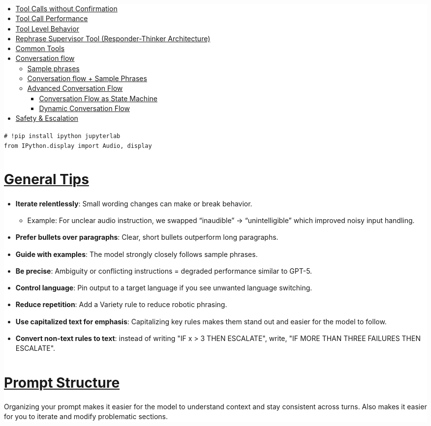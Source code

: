   - [Tool Calls without Confirmation](https://cookbook.openai.com/examples/realtime_prompting_guide#tool-calls-without-confirmation)
  - [Tool Call Performance](https://cookbook.openai.com/examples/realtime_prompting_guide#tool-call-performance)
  - [Tool Level Behavior](https://cookbook.openai.com/examples/realtime_prompting_guide#tool-level-behavior)
  - [Rephrase Supervisor Tool (Responder-Thinker Architecture)](https://cookbook.openai.com/examples/realtime_prompting_guide#rephrase-supervisor-tool-responder-thinker-architecture)
  - [Common Tools](https://cookbook.openai.com/examples/realtime_prompting_guide#common-tools)
- [Conversation flow](https://cookbook.openai.com/examples/realtime_prompting_guide#conversation-flow)
  - [Sample phrases](https://cookbook.openai.com/examples/realtime_prompting_guide#sample-phrases)
  - [Conversation flow + Sample Phrases](https://cookbook.openai.com/examples/realtime_prompting_guide#conversation-flow-sample-phrases)
  - [Advanced Conversation Flow](https://cookbook.openai.com/examples/realtime_prompting_guide#advanced-conversation-flow)
    - [Conversation Flow as State Machine](https://cookbook.openai.com/examples/realtime_prompting_guide#conversation-flow-as-state-machine)
    - [Dynamic Conversation Flow](https://cookbook.openai.com/examples/realtime_prompting_guide#dynamic-conversation-flow)
- [Safety & Escalation](https://cookbook.openai.com/examples/realtime_prompting_guide#safety-escalation)

```
# !pip install ipython jupyterlab
from IPython.display import Audio, display
```

# [General Tips](https://cookbook.openai.com/examples/realtime_prompting_guide\#general-tips)

- **Iterate relentlessly**: Small wording changes can make or break behavior.

  - Example: For unclear audio instruction, we swapped “inaudible” → “unintelligible” which improved noisy input handling.
- **Prefer bullets over paragraphs**: Clear, short bullets outperform long paragraphs.
- **Guide with examples**: The model strongly closely follows sample phrases.
- **Be precise**: Ambiguity or conflicting instructions = degraded performance similar to GPT-5.
- **Control language**: Pin output to a target language if you see unwanted language switching.
- **Reduce repetition**: Add a Variety rule to reduce robotic phrasing.
- **Use capitalized text for emphasis**: Capitalizing key rules makes them stand out and easier for the model to follow.
- **Convert non-text rules to text**: instead of writing "IF x > 3 THEN ESCALATE", write, "IF MORE THAN THREE FAILURES THEN ESCALATE".

# [Prompt Structure](https://cookbook.openai.com/examples/realtime_prompting_guide\#prompt-structure)

Organizing your prompt makes it easier for the model to understand context and stay consistent across turns. Also makes it easier for you to iterate and modify problematic sections.
